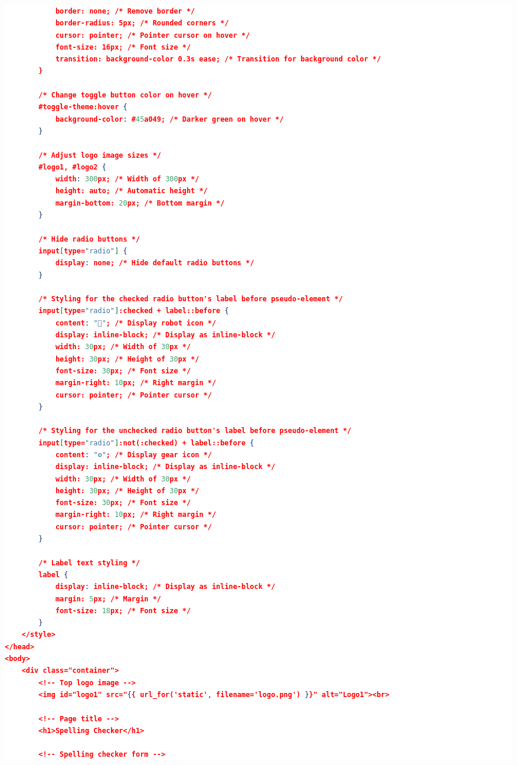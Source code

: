 ```json
            border: none; /* Remove border */
            border-radius: 5px; /* Rounded corners */
            cursor: pointer; /* Pointer cursor on hover */
            font-size: 16px; /* Font size */
            transition: background-color 0.3s ease; /* Transition for background color */
        }

        /* Change toggle button color on hover */
        #toggle-theme:hover {
            background-color: #45a049; /* Darker green on hover */
        }

        /* Adjust logo image sizes */
        #logo1, #logo2 {
            width: 300px; /* Width of 300px */
            height: auto; /* Automatic height */
            margin-bottom: 20px; /* Bottom margin */
        }

        /* Hide radio buttons */
        input[type="radio"] {
            display: none; /* Hide default radio buttons */
        }

        /* Styling for the checked radio button's label before pseudo-element */
        input[type="radio"]:checked + label::before {
            content: "🤖"; /* Display robot icon */
            display: inline-block; /* Display as inline-block */
            width: 30px; /* Width of 30px */
            height: 30px; /* Height of 30px */
            font-size: 30px; /* Font size */
            margin-right: 10px; /* Right margin */
            cursor: pointer; /* Pointer cursor */
        }

        /* Styling for the unchecked radio button's label before pseudo-element */
        input[type="radio"]:not(:checked) + label::before {
            content: "⚙️"; /* Display gear icon */
            display: inline-block; /* Display as inline-block */
            width: 30px; /* Width of 30px */
            height: 30px; /* Height of 30px */
            font-size: 30px; /* Font size */
            margin-right: 10px; /* Right margin */
            cursor: pointer; /* Pointer cursor */
        }

        /* Label text styling */
        label {
            display: inline-block; /* Display as inline-block */
            margin: 5px; /* Margin */
            font-size: 18px; /* Font size */
        }
    </style>
</head>
<body>
    <div class="container">
        <!-- Top logo image -->
        <img id="logo1" src="{{ url_for('static', filename='logo.png') }}" alt="Logo1"><br>
        
        <!-- Page title -->
        <h1>Spelling Checker</h1>
        
        <!-- Spelling checker form -->
```